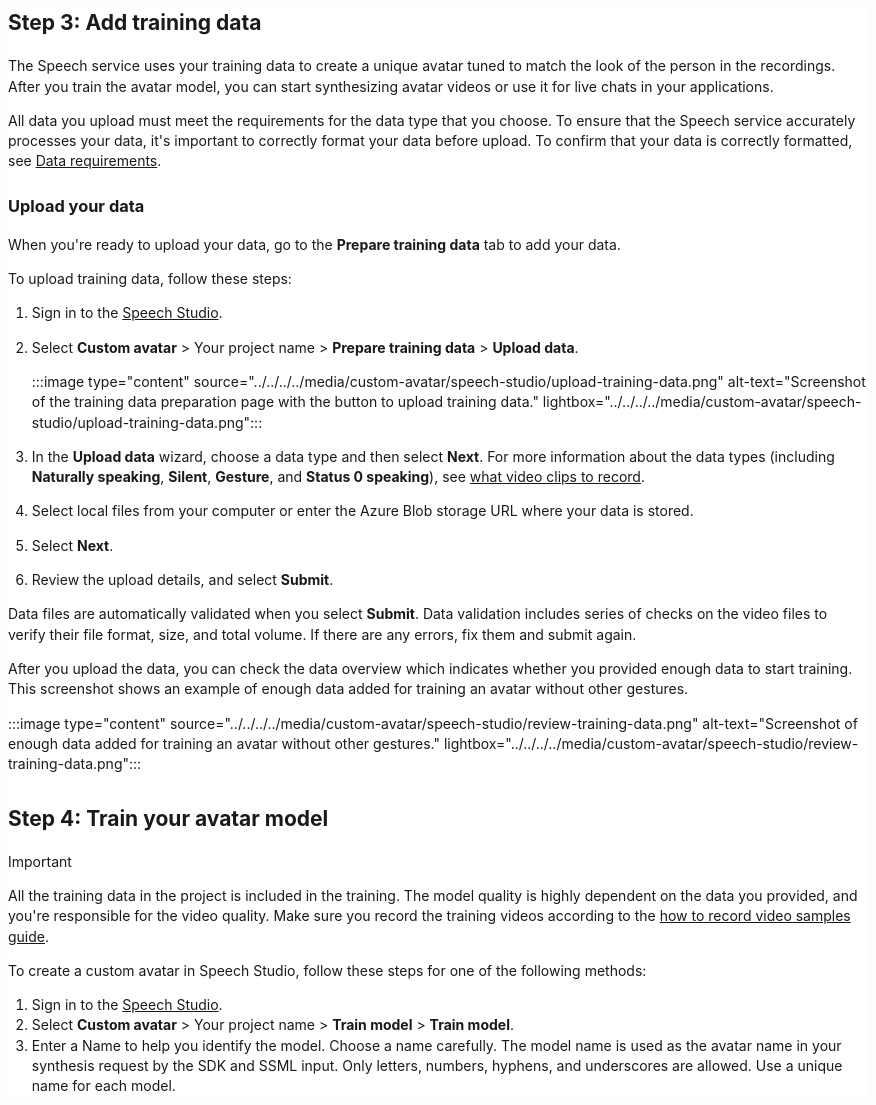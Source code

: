 ## Step 3: Add training data

The Speech service uses your training data to create a unique avatar tuned to match the look of the person in the recordings. After you train the avatar model, you can start synthesizing avatar videos or use it for live chats in your applications.

All data you upload must meet the requirements for the data type that you choose. To ensure that the Speech service accurately processes your data, it's important to correctly format your data before upload. To confirm that your data is correctly formatted, see [Data requirements](../../../../text-to-speech-avatar/custom-avatar-record-video-samples.md#data-requirements). 

### Upload your data

When you're ready to upload your data, go to the **Prepare training data** tab to add your data. 

To upload training data, follow these steps:
1. Sign in to the [Speech Studio](https://speech.microsoft.com).
1. Select **Custom avatar** > Your project name > **Prepare training data** > **Upload data**.

    :::image type="content" source="../../../../media/custom-avatar/speech-studio/upload-training-data.png" alt-text="Screenshot of the training data preparation page with the button to upload training data." lightbox="../../../../media/custom-avatar/speech-studio/upload-training-data.png":::

1. In the **Upload data** wizard, choose a data type and then select **Next**. For more information about the data types (including **Naturally speaking**, **Silent**, **Gesture**, and **Status 0 speaking**), see [what video clips to record](../../../../text-to-speech-avatar/custom-avatar-record-video-samples.md#what-video-clips-to-record).
1. Select local files from your computer or enter the Azure Blob storage URL where your data is stored.
1. Select **Next**.
1. Review the upload details, and select **Submit**.

Data files are automatically validated when you select **Submit**. Data validation includes series of checks on the video files to verify their file format, size, and total volume. If there are any errors, fix them and submit again.

After you upload the data, you can check the data overview which indicates whether you provided enough data to start training. This screenshot shows an example of enough data added for training an avatar without other gestures.

:::image type="content" source="../../../../media/custom-avatar/speech-studio/review-training-data.png" alt-text="Screenshot of enough data added for training an avatar without other gestures." lightbox="../../../../media/custom-avatar/speech-studio/review-training-data.png":::

## Step 4: Train your avatar model

> [!IMPORTANT]
> All the training data in the project is included in the training. The model quality is highly dependent on the data you provided, and you're responsible for the video quality. Make sure you record the training videos according to the [how to record video samples guide](../../../../text-to-speech-avatar/custom-avatar-record-video-samples.md). 

To create a custom avatar in Speech Studio, follow these steps for one of the following methods:
1. Sign in to the [Speech Studio](https://speech.microsoft.com).
1. Select **Custom avatar** > Your project name > **Train model** > **Train model**.
1. Enter a Name to help you identify the model. Choose a name carefully. The model name is used as the avatar name in your synthesis request by the SDK and SSML input. Only letters, numbers, hyphens, and underscores are allowed. Use a unique name for each model.
